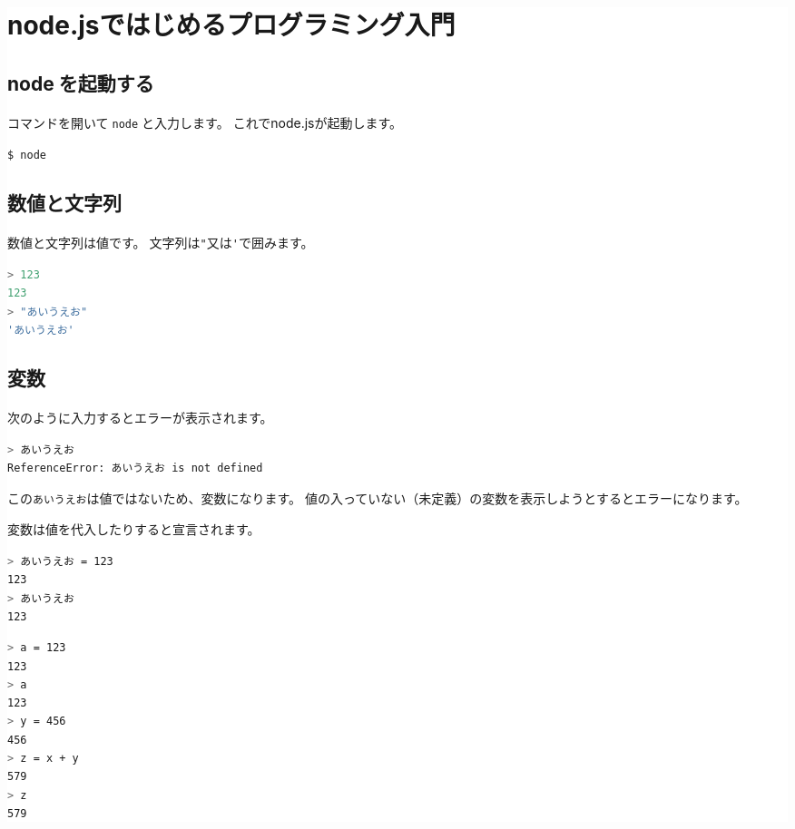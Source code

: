 # node.jsではじめるプログラミング入門

## node を起動する

コマンドを開いて `node` と入力します。
これでnode.jsが起動します。

```bash
$ node
```

## 数値と文字列

数値と文字列は値です。
文字列は`"`又は`'`で囲みます。

```js
> 123
123
> "あいうえお"
'あいうえお'
```

## 変数

次のように入力するとエラーが表示されます。

```bash
> あいうえお
ReferenceError: あいうえお is not defined
```

この`あいうえお`は値ではないため、変数になります。
値の入っていない（未定義）の変数を表示しようとするとエラーになります。

変数は値を代入したりすると宣言されます。

```bash
> あいうえお = 123
123
> あいうえお
123
```

```bash
> a = 123
123
> a
123
> y = 456
456
> z = x + y
579
> z
579
```
